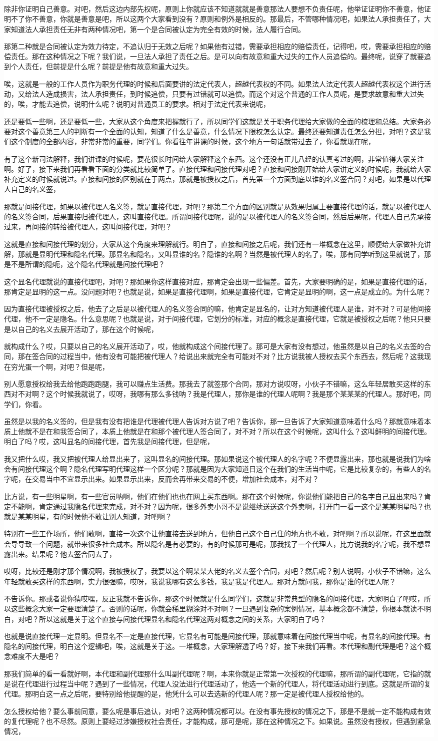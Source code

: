 除非你证明自己善意。对吧，然后这边内部先权呢，原则上你就应该不知道就就是善意那法人要想不负责任呢，他举证证明你不善意，他证明不了你不善意，你就是善意是吧，所以这两个大家看到没有？原则和例外是相反的。那最后，不管哪种情况吧，如果法人承担责任了，大家知道法人承担责任无非有两种情况吧，第一个是合同被认定为完全有效的时候，法人履行合同。

那第二种就是合同被认定为效力待定，不追认归于无效之后呢？如果他有过错，需要承担相应的赔偿责任，记得吧，哎，需要承担相应的赔偿责任。那在这种情况之下呢？我们说，一旦法人承担了责任之后。是可以向有故意和重大过失的工作人员追偿的。最终呢，说穿了就要追到个人责任，但前提是什么呢？前提是他有故意和重大过失。

唉，这就是一般的工作人员作为职务代理的时候和后面要讲的法定代表人，超越代表权的不同。如果法人法定代表人超越代表权这个进行活动，又给法人造成损害，法人承担责任，到时候追偿，只要有过错就可以追偿。而这个对这个普通的工作人员呢，是要求故意和重大过失的，唉，才能去追偿，说明什么呢？说明对普通员工的要求。相对于法定代表来说呢，

还是要低一些啊，还是要低一些，大家从这个角度来把握就行了，所以同学们这就是关于职务代理给大家做的全面的梳理和总结。大家务必要对这个善意第三人的判断有一个全面的认知，知道了什么是善意，什么情况下限权怎么认定。最终还要知道责任怎么分担，对吧？这是我们这个制度的全部内容，非常非常的重要，同学们。你看往年讲课的时候，这个地方一句话就带过去了，你看就现在呢，

有了这个新司法解释，我们讲课的时候呢，要花很长时间给大家解释这个东西。这个还没有正儿八经的认真考过的啊，非常值得大家关注啊。好了，接下来我们再看看下面的分类就比较简单了。直接代理和间接代理对吧？直接和间接刚开始给大家讲定义的时候呢，我就给大家补充定义的时候就说过。直接和间接的区别就在于两点，那就是被授权之后，首先第一个方面到底以谁的名义签合同？对吧，如果是以代理人自己的名义签，

那就是间接代理，如果以被代理人名义签，就是直接代理，对吧？那第二个方面的区别就是从效果归属上要直接代理的话，就是以被代理人的名义签合同，后果直接归被代理人，这叫直接代理。所谓间接代理呢，说的是以被代理人的名义签合同，然后后果呢，代理人自己先承接过来，再间接的转给被代理人，这叫间接代理，对吧？

这就是直接和间接代理的划分，大家从这个角度来理解就行。明白了，直接和间接之后呢，我们还有一堆概念在这里，顺便给大家做补充讲解，那就是显明代理和隐名代理。那显名和隐名，又叫显谁的名？隐谁的名啊？当然是被代理人的名了，唉，那有同学听到这里就说了，那是不是所谓的隐呃，这个隐名代理就是间接代理吧？

这个显名代理就说的直接代理吧，对吧？那如果你这样直接对应，那肯定会出现一些偏差。首先，大家要明确的是，如果是直接代理的话，那肯定是显明的这一点。没问题对吧？也就是说，如果是直接代理啊，如果是直接代理，它肯定是显明的啊，这一点是成立的。为什么呢？

因为直接代理被授权之后，他去了之后是以被代理人的名义签合同的嘛，他肯定是显名的，让对方知道被代理人是谁，对不对？可是他间接代理，他不一定是隐名。什么意思呢？也就是说，对于间接代理，它划分的标准，对应的概念是直接代理，它就是被授权之后呢？他只只要是以自己的名义去展开活动了，那在这个时候呢，

就构成什么？哎，只要以自己的名义展开活动了，哎，他就构成这个间接代理了。那可是大家有没有想过，他虽然是以自己的名义去签的合同，那在签合同的过程当中，他有没有可能把被代理人？给说出来就完全有可能对不对？比方说我被人授权去买个东西去，然后呢？这我现在穷光蛋一个啊，对吧？但是呢，

别人愿意授权给我去给他跑跑跑腿，我可以赚点生活费。那我去了就签那个合同，那对方说哎呀，小伙子不错嘛，这么年轻居敢买这样的东西对不对啊？这个时候我就说了，哎呀，我哪有那么多钱呐？我是代理人，那你是谁的代理人呢啊？我是那个某某某的代理人。那好吧，同学们，你看。

虽然是以我的名义签的，但是我有没有把谁是代理被代理人告诉对方说了吧？告诉你，那一旦告诉了大家知道意味着什么吗？那就意味着本质上他就不是在和我签合同了，本质上他就是在和那个被代理人签合同了，对不对？所以在这个时候呢，这叫什么？这叫鲜明的间接代理。明白了吗？哎，这叫显名的间接代理，首先我是间接代理，但是呢，

我又把什么哎，我又把被代理人给显出来了，这叫显名的间接代理。那如果说这个被代理人的名字呢？不便显露出来，那也就是说我们为啥会有间接代理这个啊？隐名代理写明代理这样一个区分呢？那就是因为大家知道日这个在我们的生活当中呢，它是比较复杂的，有些人的名字呢，在交易当中不宜显示出来。如果显示出来，反而会再带来交易的不便，增加社会成本，对不对？

比方说，有一些明星啊，有一些官员呐啊，他们在他们也也在网上买东西啊。那在这个时候呢，你说他们能把自己的名字自己显出来吗？肯定不能啊，肯定通过我隐名代理来完成，对不对？因为呢，很多外卖小哥不是说继续送送这个外卖啊，打开门一看一这个是某某明星吗？也就是某某明星，有的时候他不敢让别人知道，对吧啊？

特别在一些工作场所，他们敢啊，直接一次这个让他直接去送到地方，但他自己这个自己住的地方也不敢，对吧啊？所以说呢，在这里面就会导导致一个问题，就带来很多社会成本。所以隐名是有必要的，有的时候那可是呢，那我找了一个代理人，比方说我的名字呢，我不想显露出来。结果呢？他去签合同去了，

哎呀，比较还是刚才那个情况啊，我被授权了，我要以这个啊某某大佬的名义去签个合同，对吧？然后呢？别人说啊，小伙子不错嘛，这么年轻就敢买这样的东西啊，实力很强嘛，哎呀，我说我哪有这么多钱，我是我是代理人。那对方就问我，那你是谁的代理人呢？

不告诉你。那或者说你猜哎嘿，反正我就不告诉你，那这个时候就是什么同学们，这就是非常典型的隐名的间接代理，大家明白了吧哎，所以这些概念大家一定要理清楚了。否则的话呢，你就会稀里糊涂对不对啊？一旦遇到复杂的案例情况，基本概念都不清楚，你根本就读不明白，对吧？所以这就是关于这个直接与间接代理显名和隐名代理这两对概念之间的关系，大家明白了吗？

也就是说直接代理一定显明。但显名不一定是直接代理，它显名有可能是间接代理，那就意味着在间接代理当中呢，有显名的间接代理。有隐名的间接代理，明白这个逻辑吧，唉，这就是关于这。一堆概念，大家理解透了吗？好，接下来我们再看。本代理和副代理是吧？这个概念难度不大是吧？

那我们简单的看一看就好啊，本代理和副代理那什么叫副代理呢？啊，本来你就是正常第一次授权的代理嘛，那所谓的副代理呢，它指的就是说在代理进行过程当中呢？遇到了一些情况，代理人没法进行代理活动了，他选一个新的代理人，将代理活动进行到底。这就是所谓的复代理。那明白这一点之后呢，要特别给他提醒的是，他凭什么可以去选新的代理人呢？那一定是被代理人授权给他的。

怎么授权给他？要么事前同意，要么呢是事后追认，对吧？这两种情况都可以。在没有事先授权的情况之下，那是不是就一定不能构成有效的复代理呢？也不尽然。原则上要经过涉嫌授权社会责任，才能构成，那可是呢，那在这种情况之下。如果说。虽然没有授权，但遇到紧急情况，
